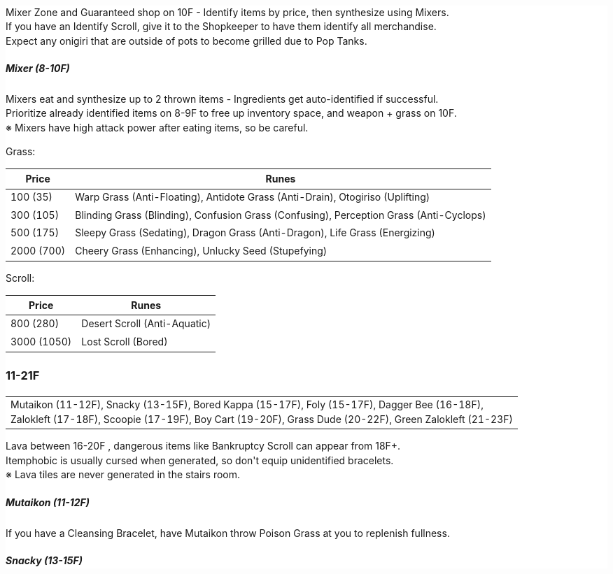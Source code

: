 <p><span class="highlightBlue">Mixer Zone</span> and <span class="highlightShop">Guaranteed shop on 10F</span> - Identify items by price, then synthesize using Mixers.<br/>If you have an Identify Scroll, give it to the Shopkeeper to have them identify all merchandise.<br/>Expect any onigiri that are outside of pots to become grilled due to Pop Tanks.</p>

##### Mixer (8-10F)

Mixers eat and synthesize up to 2 thrown items - Ingredients get auto-identified if successful.<br/>Prioritize already identified items on 8-9F to free up inventory space, and weapon + grass on 10F.<br/>※ Mixers have high attack power after eating items, so be careful.

Grass:

|Price|Runes|
|-|-|
|100 (35)|Warp Grass (<span class="greenText">Anti-Floating</span>), Antidote Grass (<span class="greenText">Anti-Drain</span>), Otogiriso (<span class="greenText">Uplifting</span>)|
|300 (105)|Blinding Grass (<span class="greenText">Blinding</span>), Confusion Grass (<span class="greenText">Confusing</span>), Perception Grass (<span class="greenText">Anti-Cyclops</span>)|
|500 (175)|Sleepy Grass (<span class="greenText">Sedating</span>), Dragon Grass (<span class="greenText">Anti-Dragon</span>), Life Grass (<span class="greenText">Energizing</span>)|
|2000 (700)|Cheery Grass (<span class="greenText">Enhancing</span>), <span class="redText">Unlucky Seed</span> (<span class="greenText">Stupefying</span>)|

Scroll:

|Price|Runes|
|-|-|
|800 (280)|Desert Scroll (<span class="greenText">Anti-Aquatic</span>)|
|3000 (1050)|Lost Scroll (<span class="greenText">Bored</span>)|

### 11-21F

<table class="dungeonTable">
  <tr>
    <td>Mutaikon (11-12F), <span class="farmingDay">Snacky</span> (13-15F), Bored Kappa (15-17F), <span class="dangerDay">Foly</span> (15-17F), Dagger Bee (16-18F),<br/><span class="farmingDay">Zalokleft</span> (17-18F), <span class="itemDay">Scoopie</span> (17-19F), <span class="usefulDay">Boy Cart</span> (19-20F), <span class="farmingDay">Grass Dude</span> (20-22F), <span class="farmingDay">Green Zalokleft</span> (21-23F)</td>
  </tr>
</table>

<p><span class="highlightPink"> Lava between 16-20F </span>, dangerous items like Bankruptcy Scroll can appear from 18F+.<br/>Itemphobic is usually cursed when generated, so don't equip unidentified bracelets.<br/>※ Lava tiles are never generated in the stairs room.</p>

##### Mutaikon (11-12F)

If you have a Cleansing Bracelet, have Mutaikon throw Poison Grass at you to replenish fullness.

##### Snacky (13-15F)
